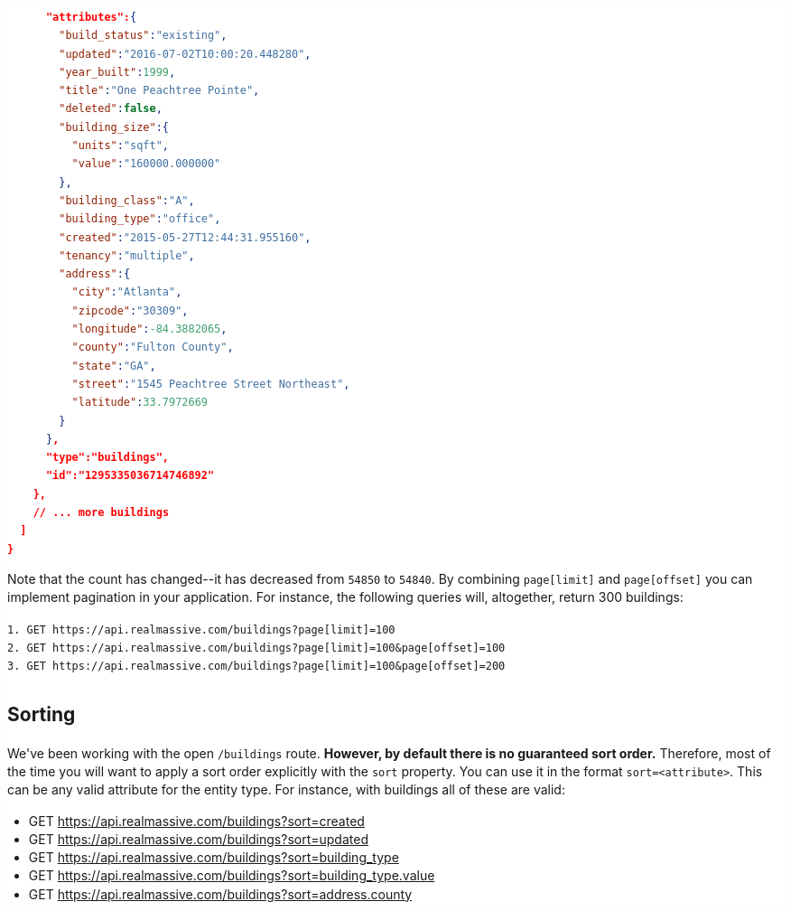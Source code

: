 ```json
      "attributes":{
        "build_status":"existing",
        "updated":"2016-07-02T10:00:20.448280",
        "year_built":1999,
        "title":"One Peachtree Pointe",
        "deleted":false,
        "building_size":{
          "units":"sqft",
          "value":"160000.000000"
        },
        "building_class":"A",
        "building_type":"office",
        "created":"2015-05-27T12:44:31.955160",
        "tenancy":"multiple",
        "address":{
          "city":"Atlanta",
          "zipcode":"30309",
          "longitude":-84.3882065,
          "county":"Fulton County",
          "state":"GA",
          "street":"1545 Peachtree Street Northeast",
          "latitude":33.7972669
        }
      },
      "type":"buildings",
      "id":"1295335036714746892"
    },
    // ... more buildings
  ]
}
```

Note that the count has changed--it has decreased from `54850` to `54840`. By combining `page[limit]` and `page[offset]` you can implement pagination in your application. For instance, the following queries will, altogether, return 300 buildings:

	1. GET https://api.realmassive.com/buildings?page[limit]=100
	2. GET https://api.realmassive.com/buildings?page[limit]=100&page[offset]=100
	3. GET https://api.realmassive.com/buildings?page[limit]=100&page[offset]=200

## Sorting

We've been working with the open `/buildings` route. **However, by default there is no guaranteed sort order.** Therefore, most of the time you will want to apply a sort order explicitly with the `sort` property. You can use it in the format `sort=<attribute>`. This can be any valid attribute for the entity type. For instance, with buildings all of these are valid:

- GET https://api.realmassive.com/buildings?sort=created
- GET https://api.realmassive.com/buildings?sort=updated
- GET https://api.realmassive.com/buildings?sort=building_type
- GET https://api.realmassive.com/buildings?sort=building_type.value
- GET https://api.realmassive.com/buildings?sort=address.county

